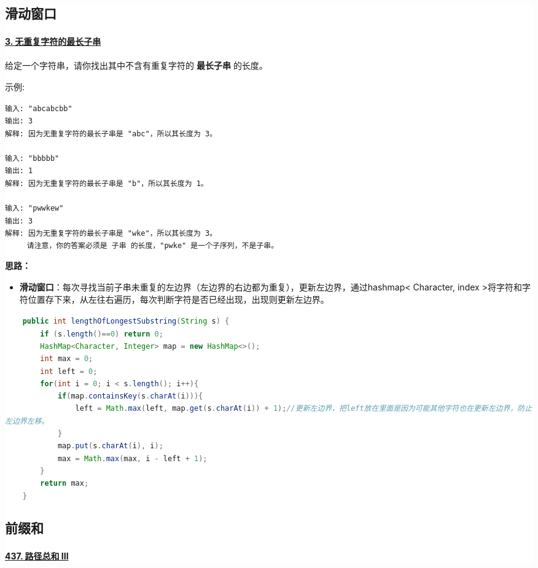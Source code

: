 

## 滑动窗口

#### [3. 无重复字符的最长子串](https://leetcode-cn.com/problems/longest-substring-without-repeating-characters/)

给定一个字符串，请你找出其中不含有重复字符的 **最长子串** 的长度。

示例:

```
输入: "abcabcbb"
输出: 3 
解释: 因为无重复字符的最长子串是 "abc"，所以其长度为 3。

输入: "bbbbb"
输出: 1
解释: 因为无重复字符的最长子串是 "b"，所以其长度为 1。

输入: "pwwkew"
输出: 3
解释: 因为无重复字符的最长子串是 "wke"，所以其长度为 3。
	 请注意，你的答案必须是 子串 的长度，"pwke" 是一个子序列，不是子串。
```

**思路：**

- **滑动窗口**：每次寻找当前子串未重复的左边界（左边界的右边都为重复），更新左边界，通过hashmap< Character, index >将字符和字符位置存下来，从左往右遍历，每次判断字符是否已经出现，出现则更新左边界。


```java
    public int lengthOfLongestSubstring(String s) {
        if (s.length()==0) return 0;
        HashMap<Character, Integer> map = new HashMap<>();
        int max = 0;
        int left = 0;
        for(int i = 0; i < s.length(); i++){
            if(map.containsKey(s.charAt(i))){
                left = Math.max(left, map.get(s.charAt(i)) + 1);//更新左边界，把left放在里面是因为可能其他字符也在更新左边界，防止左边界左移。
            }
            map.put(s.charAt(i), i);
            max = Math.max(max, i - left + 1);
        }
        return max;
    }
```



## 前缀和

#### [437. 路径总和 III](https://leetcode-cn.com/problems/path-sum-iii/)
